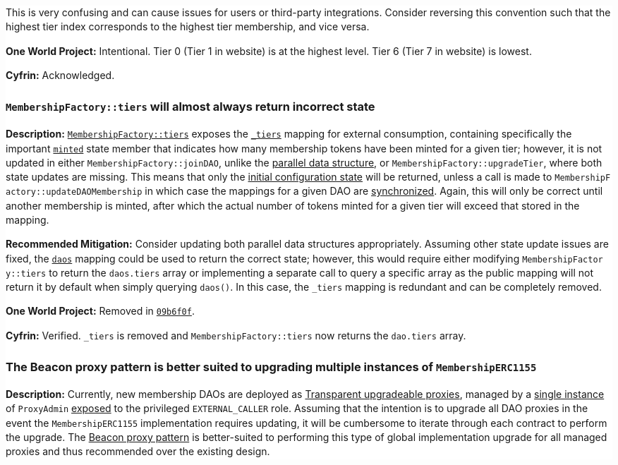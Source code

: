 This is very confusing and can cause issues for users or third-party integrations. Consider reversing this convention such that the highest tier index corresponds to the highest tier membership, and vice versa.

**One World Project:** Intentional. Tier 0 (Tier 1 in website) is at the highest level. Tier 6 (Tier 7 in website) is lowest.

**Cyfrin:** Acknowledged.


### `MembershipFactory::tiers` will almost always return incorrect state

**Description:** [`MembershipFactory::tiers`](https://github.com/OneWpOrg/audit-2024-10-oneworld/blob/416630e46ea6f0e9bd9bdd0aea6a48119d0b515a/contracts/dao/MembershipFactory.sol#L45-L50) exposes the [`_tiers`](https://github.com/OneWpOrg/audit-2024-10-oneworld/blob/416630e46ea6f0e9bd9bdd0aea6a48119d0b515a/contracts/dao/MembershipFactory.sol#L23) mapping for external consumption, containing specifically the important [`minted`](https://github.com/OneWpOrg/audit-2024-10-oneworld/blob/416630e46ea6f0e9bd9bdd0aea6a48119d0b515a/contracts/dao/libraries/MembershipDAOStructs.sol#L35) state member that indicates how many membership tokens have been minted for a given tier; however, it is not updated in either `MembershipFactory::joinDAO`, unlike the [parallel data structure](https://github.com/OneWpOrg/audit-2024-10-oneworld/blob/416630e46ea6f0e9bd9bdd0aea6a48119d0b515a/contracts/dao/MembershipFactory.sol#L128), or `MembershipFactory::upgradeTier`, where both state updates are missing. This means that only the [initial configuration state](https://github.com/OneWpOrg/audit-2024-10-oneworld/blob/416630e46ea6f0e9bd9bdd0aea6a48119d0b515a/contracts/dao/MembershipFactory.sol#L85) will be returned, unless a call is made to `MembershipFactory::updateDAOMembership` in which case the mappings for a given DAO are [synchronized](https://github.com/OneWpOrg/audit-2024-10-oneworld/blob/416630e46ea6f0e9bd9bdd0aea6a48119d0b515a/contracts/dao/MembershipFactory.sol#L114). Again, this will only be correct until another membership is minted, after which the actual number of tokens minted for a given tier will exceed that stored in the mapping.

**Recommended Mitigation:** Consider updating both parallel data structures appropriately. Assuming other state update issues are fixed, the [`daos`](https://github.com/OneWpOrg/audit-2024-10-oneworld/blob/416630e46ea6f0e9bd9bdd0aea6a48119d0b515a/contracts/dao/MembershipFactory.sol#L22) mapping could be used to return the correct state; however, this would require either modifying `MembershipFactory::tiers` to return the `daos.tiers` array or implementing a separate call to query a specific array as the public mapping will not return it by default when simply querying `daos()`. In this case, the `_tiers` mapping is redundant and can be completely removed.

**One World Project:** Removed in [`09b6f0f`](https://github.com/OneWpOrg/smart-contracts-blockchain-1wp/commit/09b6f0f978d2a8d2952a6938bf5756bec8a0170d).

**Cyfrin:** Verified. `_tiers` is removed and `MembershipFactory::tiers` now returns the `dao.tiers` array.


### The Beacon proxy pattern is better suited to upgrading multiple instances of `MembershipERC1155`

**Description:** Currently, new membership DAOs are deployed as [Transparent upgradeable proxies](https://github.com/OneWpOrg/audit-2024-10-oneworld/blob/416630e46ea6f0e9bd9bdd0aea6a48119d0b515a/contracts/dao/MembershipFactory.sol#L66-L70), managed by a [single instance](https://github.com/OneWpOrg/audit-2024-10-oneworld/blob/416630e46ea6f0e9bd9bdd0aea6a48119d0b515a/contracts/dao/MembershipFactory.sol#L40) of `ProxyAdmin` [exposed](https://github.com/OneWpOrg/audit-2024-10-oneworld/blob/416630e46ea6f0e9bd9bdd0aea6a48119d0b515a/contracts/dao/MembershipFactory.sol#L155-L163) to the privileged `EXTERNAL_CALLER` role. Assuming that the intention is to upgrade all DAO proxies in the event the `MembershipERC1155` implementation requires updating, it will be cumbersome to iterate through each contract to perform the upgrade. The [Beacon proxy pattern](https://github.com/OpenZeppelin/openzeppelin-contracts/blob/master/contracts/proxy/beacon/BeaconProxy.sol) is better-suited to performing this type of global implementation upgrade for all managed proxies and thus recommended over the existing design.
